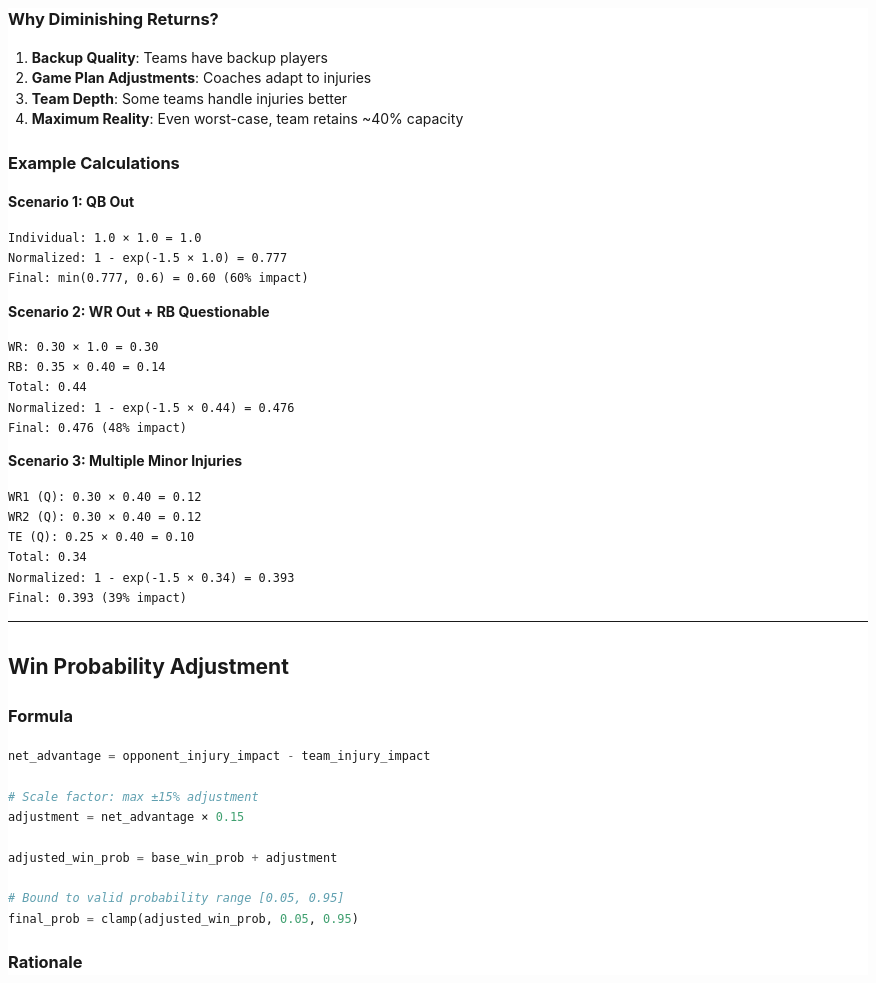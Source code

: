 ### Why Diminishing Returns?

1. **Backup Quality**: Teams have backup players
2. **Game Plan Adjustments**: Coaches adapt to injuries
3. **Team Depth**: Some teams handle injuries better
4. **Maximum Reality**: Even worst-case, team retains ~40% capacity

### Example Calculations

**Scenario 1: QB Out**
```
Individual: 1.0 × 1.0 = 1.0
Normalized: 1 - exp(-1.5 × 1.0) = 0.777
Final: min(0.777, 0.6) = 0.60 (60% impact)
```

**Scenario 2: WR Out + RB Questionable**
```
WR: 0.30 × 1.0 = 0.30
RB: 0.35 × 0.40 = 0.14
Total: 0.44
Normalized: 1 - exp(-1.5 × 0.44) = 0.476
Final: 0.476 (48% impact)
```

**Scenario 3: Multiple Minor Injuries**
```
WR1 (Q): 0.30 × 0.40 = 0.12
WR2 (Q): 0.30 × 0.40 = 0.12
TE (Q): 0.25 × 0.40 = 0.10
Total: 0.34
Normalized: 1 - exp(-1.5 × 0.34) = 0.393
Final: 0.393 (39% impact)
```

---

## Win Probability Adjustment

### Formula

```python
net_advantage = opponent_injury_impact - team_injury_impact

# Scale factor: max ±15% adjustment
adjustment = net_advantage × 0.15

adjusted_win_prob = base_win_prob + adjustment

# Bound to valid probability range [0.05, 0.95]
final_prob = clamp(adjusted_win_prob, 0.05, 0.95)
```

### Rationale
